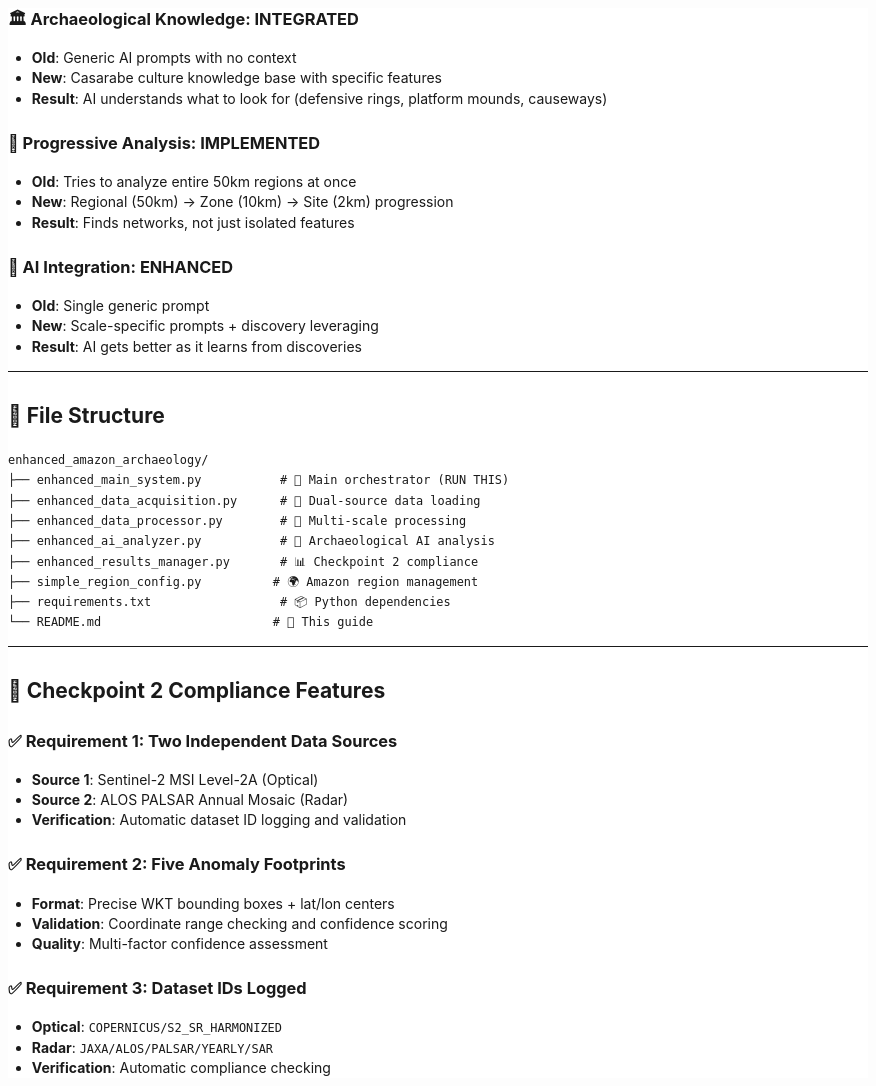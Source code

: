 ### 🏛️ Archaeological Knowledge: INTEGRATED
- **Old**: Generic AI prompts with no context
- **New**: Casarabe culture knowledge base with specific features
- **Result**: AI understands what to look for (defensive rings, platform mounds, causeways)

### 🔄 Progressive Analysis: IMPLEMENTED
- **Old**: Tries to analyze entire 50km regions at once
- **New**: Regional (50km) → Zone (10km) → Site (2km) progression
- **Result**: Finds networks, not just isolated features

### 🤖 AI Integration: ENHANCED
- **Old**: Single generic prompt
- **New**: Scale-specific prompts + discovery leveraging
- **Result**: AI gets better as it learns from discoveries

---

## 📁 File Structure

```
enhanced_amazon_archaeology/
├── enhanced_main_system.py           # 🚀 Main orchestrator (RUN THIS)
├── enhanced_data_acquisition.py      # 📡 Dual-source data loading
├── enhanced_data_processor.py        # 🔬 Multi-scale processing
├── enhanced_ai_analyzer.py           # 🤖 Archaeological AI analysis
├── enhanced_results_manager.py       # 📊 Checkpoint 2 compliance
├── simple_region_config.py          # 🌍 Amazon region management
├── requirements.txt                  # 📦 Python dependencies
└── README.md                        # 📖 This guide
```

---

## 🎯 Checkpoint 2 Compliance Features

### ✅ Requirement 1: Two Independent Data Sources
- **Source 1**: Sentinel-2 MSI Level-2A (Optical)
- **Source 2**: ALOS PALSAR Annual Mosaic (Radar)
- **Verification**: Automatic dataset ID logging and validation

### ✅ Requirement 2: Five Anomaly Footprints
- **Format**: Precise WKT bounding boxes + lat/lon centers
- **Validation**: Coordinate range checking and confidence scoring
- **Quality**: Multi-factor confidence assessment

### ✅ Requirement 3: Dataset IDs Logged
- **Optical**: `COPERNICUS/S2_SR_HARMONIZED`
- **Radar**: `JAXA/ALOS/PALSAR/YEARLY/SAR`
- **Verification**: Automatic compliance checking

